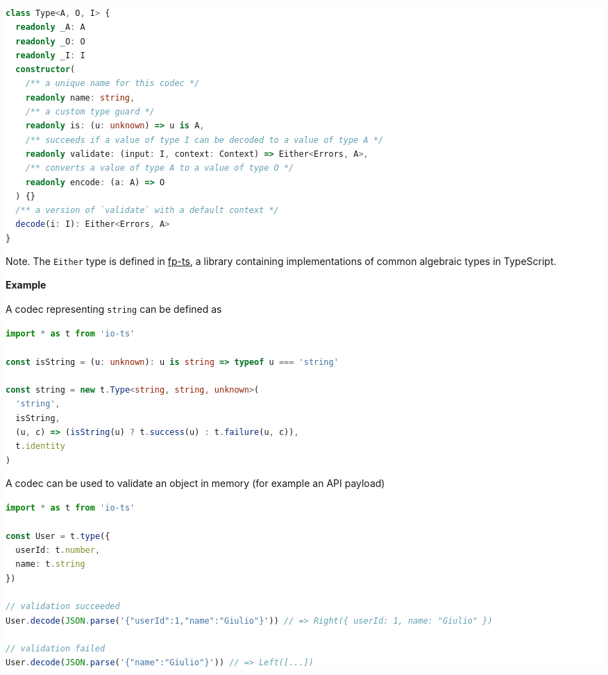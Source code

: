 ```typescript
class Type<A, O, I> {
  readonly _A: A
  readonly _O: O
  readonly _I: I
  constructor(
    /** a unique name for this codec */
    readonly name: string,
    /** a custom type guard */
    readonly is: (u: unknown) => u is A,
    /** succeeds if a value of type I can be decoded to a value of type A */
    readonly validate: (input: I, context: Context) => Either<Errors, A>,
    /** converts a value of type A to a value of type O */
    readonly encode: (a: A) => O
  ) {}
  /** a version of `validate` with a default context */
  decode(i: I): Either<Errors, A>
}
```

Note. The `Either` type is defined in [fp-ts](https://github.com/gcanti/fp-ts), a library containing implementations of common algebraic types in TypeScript.

**Example**

A codec representing `string` can be defined as

```typescript
import * as t from 'io-ts'

const isString = (u: unknown): u is string => typeof u === 'string'

const string = new t.Type<string, string, unknown>(
  'string',
  isString,
  (u, c) => (isString(u) ? t.success(u) : t.failure(u, c)),
  t.identity
)
```

A codec can be used to validate an object in memory \(for example an API payload\)

```typescript
import * as t from 'io-ts'

const User = t.type({
  userId: t.number,
  name: t.string
})

// validation succeeded
User.decode(JSON.parse('{"userId":1,"name":"Giulio"}')) // => Right({ userId: 1, name: "Giulio" })

// validation failed
User.decode(JSON.parse('{"name":"Giulio"}')) // => Left([...])
```
